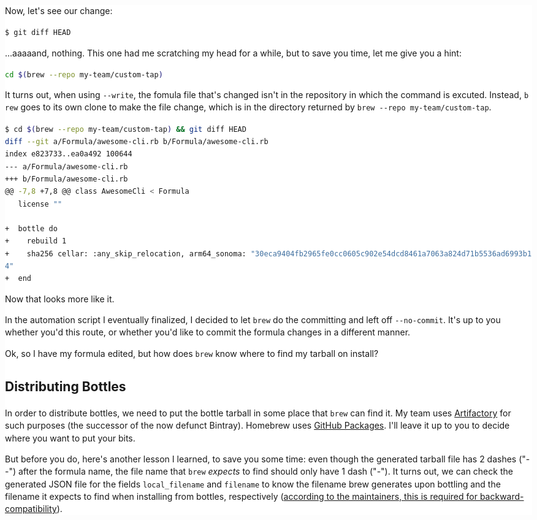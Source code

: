 ```sh
```

Now, let's see our change:

```sh
$ git diff HEAD
```

...aaaaand, nothing. This one had me scratching my head for a while, but to save you time, let me give you a hint:

```sh
cd $(brew --repo my-team/custom-tap)
```

It turns out, when using `--write`, the fomula file that's changed isn't in the repository in which the command is excuted. Instead, `brew` goes to its own clone to make the file change, which is in the directory returned by `brew --repo my-team/custom-tap`.

```sh
$ cd $(brew --repo my-team/custom-tap) && git diff HEAD
diff --git a/Formula/awesome-cli.rb b/Formula/awesome-cli.rb
index e823733..ea0a492 100644
--- a/Formula/awesome-cli.rb
+++ b/Formula/awesome-cli.rb
@@ -7,8 +7,8 @@ class AwesomeCli < Formula
   license ""
 
+  bottle do
+    rebuild 1
+    sha256 cellar: :any_skip_relocation, arm64_sonoma: "30eca9404fb2965fe0cc0605c902e54dcd8461a7063a824d71b5536ad6993b14"
+  end
```

Now that looks more like it.

In the automation script I eventually finalized, I decided to let `brew` do the committing and left off `--no-commit`. It's up to you whether you'd this route, or whether you'd like to commit the formula changes in a different manner.

Ok, so I have my formula edited, but how does `brew` know where to find my tarball on install?

## Distributing Bottles

In order to distribute bottles, we need to put the bottle tarball in some place that `brew` can find it. My team uses [Artifactory](https://jfrog.com/artifactory/) for such purposes (the successor of the now defunct Bintray). Homebrew uses [GitHub Packages](https://github.com/features/packages). I'll leave it up to you to decide where you want to put your bits.

But before you do, here's another lesson I learned, to save you some time: even though the generated tarball file has 2 dashes ("--") after the formula name, the file name that `brew` _expects_ to find should only have 1 dash ("-"). It turns out, we can check the generated JSON file for the fields `local_filename` and `filename` to know the filename brew generates upon bottling and the filename it expects to find when installing from bottles, respectively ([according to the maintainers, this is required for backward-compatibility](https://github.com/orgs/Homebrew/discussions/4541#discussioncomment-6033307e)).
